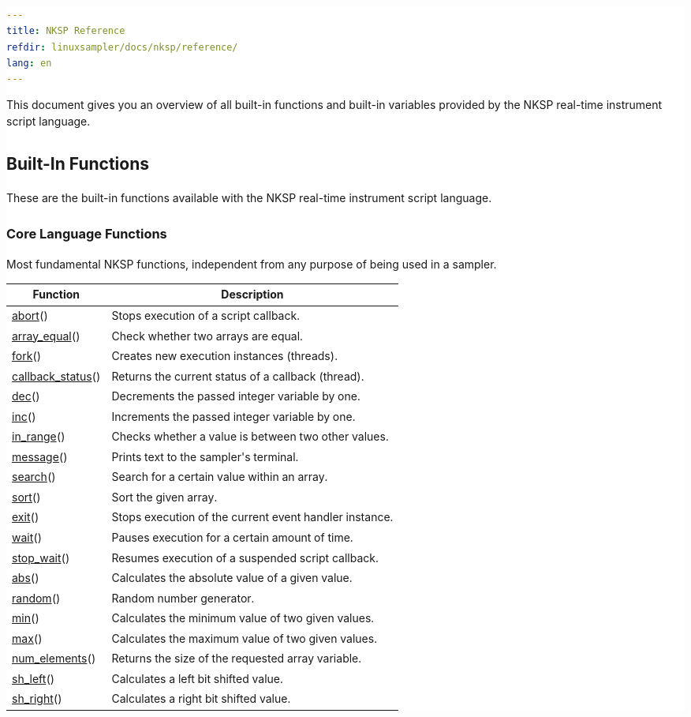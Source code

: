 ```yaml
---
title: NKSP Reference
refdir: linuxsampler/docs/nksp/reference/
lang: en
---
```

<link rel="stylesheet" href="/linuxsampler/style.css">

This document gives you an overview of all built-in functions and built-in
variables provided by the NKSP real-time instrument script language.

## Built-In Functions

These are the built-in functions available with the NKSP real-time instrument
script language.

### Core Language Functions

Most fundamental NKSP functions, independent from any purpose of being used in a
sampler.

| Function                             | Description
| ------------------------------------ | -----------
| [abort](abort)()                     | Stops execution of a script callback.
| [array_equal](array_equal)()         | Check whether two arrays are equal.
| [fork](fork)()                       | Creates new execution instances (threads).
| [callback_status](callback_status)() | Returns the current status of a callback (thread).
| [dec](dec)()                         | Decrements the passed integer variable by one.
| [inc](inc)()                         | Increments the passed integer variable by one.
| [in_range](in_range)()               | Checks whether a value is between two other values.
| [message](message)()                 | Prints text to the sampler's terminal.
| [search](search)()                   | Search for a certain value within an array.
| [sort](sort)()                       | Sort the given array.
| [exit](exit)()                       | Stops execution of the current event handler instance.
| [wait](wait)()                       | Pauses execution for a certain amount of time.
| [stop_wait](stop_wait)()             | Resumes execution of a suspended script callback.
| [abs](abs)()                         | Calculates the absolute value of a given value.
| [random](random)()                   | Random number generator.
| [min](min)()                         | Calculates the minimum value of two given values.
| [max](max)()                         | Calculates the maximum value of two given values.
| [num_elements](num_elements)()       | Returns the size of the requested array variable.
| [sh_left](sh_left)()                 | Calculates a left bit shifted value.
| [sh_right](sh_right)()               | Calculates a right bit shifted value.
